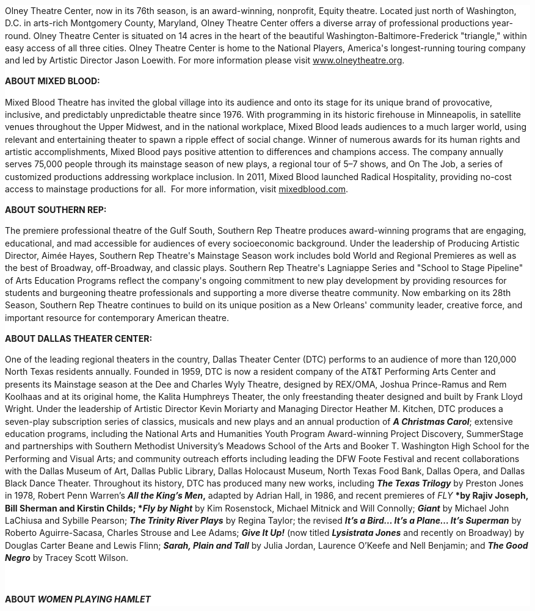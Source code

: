 <p>Olney Theatre Center, now in its 76th season, is an award-winning, nonprofit, Equity theatre. Located just north of Washington, D.C. in arts-rich Montgomery County, Maryland, Olney Theatre Center offers a diverse array of professional productions year-round. Olney Theatre Center is situated on 14 acres in the heart of the beautiful Washington-Baltimore-Frederick "triangle," within easy access of all three cities. Olney Theatre Center is home to the National Players, America's longest-running touring company and led by Artistic Director Jason Loewith. For more information please visit <a href="http://www.olneytheatre.org/" rel="nofollow">www.olneytheatre.org</a>.</p>
<p><strong>ABOUT MIXED BLOOD:</strong></p>
<p>Mixed Blood Theatre has invited the global village into its audience and onto its stage for its unique brand of provocative, inclusive, and predictably unpredictable theatre since 1976. With programming in its historic firehouse in Minneapolis, in satellite venues throughout the Upper Midwest, and in the national workplace, Mixed Blood leads audiences to a much larger world, using relevant and entertaining theater to spawn a ripple effect of social change. Winner of numerous awards for its human rights and artistic accomplishments, Mixed Blood pays positive attention to differences and champions access. The company annually serves 75,000 people through its mainstage season of new plays, a regional tour of 5–7 shows, and On The Job, a series of customized productions addressing workplace inclusion. In 2011, Mixed Blood launched Radical Hospitality, providing no-cost access to mainstage productions for all.  For more information, visit <a href="http://mixedblood.com/" target="_blank" rel="nofollow">mixedblood.com</a>.</p>
<p><strong>ABOUT SOUTHERN REP:</strong></p>
<p>The premiere professional theatre of the Gulf South, Southern Rep Theatre produces award-winning programs that are engaging, educational, and mad accessible for audiences of every socioeconomic background. Under the leadership of Producing Artistic Director, Aimée Hayes, Southern Rep Theatre's Mainstage Season work includes bold World and Regional Premieres as well as the best of Broadway, off-Broadway, and classic plays. Southern Rep Theatre's Lagniappe Series and "School to Stage Pipeline" of Arts Education Programs reflect the company's ongoing commitment to new play development by providing resources for students and burgeoning theatre professionals and supporting a more diverse theatre community. Now embarking on its 28th Season, Southern Rep Theatre continues to build on its unique position as a New Orleans' community leader, creative force, and important resource for contemporary American theatre.</p>
<p><strong>ABOUT DALLAS THEATER CENTER:</strong></p>
<p>One of the leading regional theaters in the country, Dallas Theater Center (DTC) performs to an audience of more than 120,000 North Texas residents annually. Founded in 1959, DTC is now a resident company of the AT&amp;T Performing Arts Center and presents its Mainstage season at the Dee and Charles Wyly Theatre, designed by REX/OMA, Joshua Prince-Ramus and Rem Koolhaas and at its original home, the Kalita Humphreys Theater, the only freestanding theater designed and built by Frank Lloyd Wright. Under the leadership of Artistic Director Kevin Moriarty and Managing Director Heather M. Kitchen, DTC produces a seven-play subscription series of classics, musicals and new plays and an annual production of <strong><em>A Christmas Carol</em></strong>; extensive education programs, including the National Arts and Humanities Youth Program Award-winning Project Discovery, SummerStage and partnerships with Southern Methodist University’s Meadows School of the Arts and Booker T. Washington High School for the Performing and Visual Arts; and community outreach efforts including leading the DFW Foote Festival and recent collaborations with the Dallas Museum of Art, Dallas Public Library, Dallas Holocaust Museum, North Texas Food Bank, Dallas Opera, and Dallas Black Dance Theater. Throughout its history, DTC has produced many new works, including <strong><em>The Texas Trilogy</em></strong> by Preston Jones in 1978, Robert Penn Warren’s <strong><em>All the King’s Men</em></strong><strong>,</strong> adapted by Adrian Hall, in 1986, and recent premieres of <em>FLY</em> <strong>*by Rajiv Joseph, Bill Sherman and Kirstin Childs; *<em>Fly by Night</em></strong> by Kim Rosenstock, Michael Mitnick and Will Connolly; <strong><em>Giant</em></strong> by Michael John LaChiusa and Sybille Pearson; <strong><em>The Trinity River Plays</em></strong> by Regina Taylor; the revised <strong><em>It’s a Bird… It’s a Plane… It’s Superman</em></strong> by Roberto Aguirre-Sacasa, Charles Strouse and Lee Adams; <strong><em>Give It Up!</em></strong> (now titled <strong><em>Lysistrata Jones</em></strong> and recently on Broadway) by Douglas Carter Beane and Lewis Flinn; <strong><em>Sarah, Plain and Tall</em></strong> by Julia Jordan, Laurence O’Keefe and Nell Benjamin; and <strong><em>The Good Negro</em></strong> by Tracey Scott Wilson.</p>
<p> </p>
<p><strong>ABOUT <em>WOMEN PLAYING HAMLET</em></strong></p>